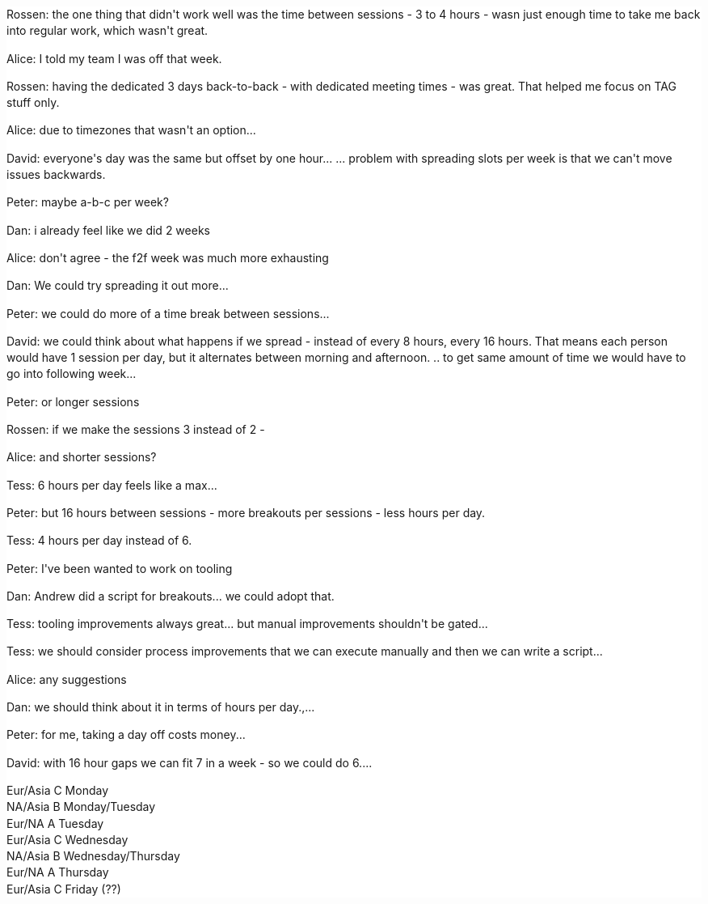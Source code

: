 Rossen: the one thing that didn't work well was the time between sessions - 3 to 4 hours - wasn just enough time to take me back into regular work, which wasn't great.

Alice: I told my team I was off that week.

Rossen: having the dedicated 3 days back-to-back - with dedicated meeting times - was great. That helped me focus on TAG stuff only.

Alice: due to timezones that wasn't an option...

David: everyone's day was the same but offset by one hour...
... problem with spreading slots per week is that we can't move issues backwards.

Peter: maybe a-b-c per week? 

Dan: i already feel like we did 2 weeks

Alice: don't agree - the f2f week was much more exhausting

Dan: We could try spreading it out more...

Peter: we could do more of a time break between sessions...

David: we could think about what happens if we spread - instead of every 8 hours, every 16 hours. That means each person would have 1 session per day, but it alternates between morning and afternoon.  .. to get same amount of time we would have to go into following week...

Peter: or longer sessions

Rossen: if we make the sessions 3 instead of 2 - 

Alice: and shorter sessions?

Tess: 6 hours per day feels like a max...

Peter: but 16 hours between sessions - more breakouts per sessions - less hours per day.

Tess: 4 hours per day instead of 6.

Peter: I've been wanted to work on tooling

Dan: Andrew did a script for breakouts... we could adopt that.

Tess: tooling improvements always great... but manual improvements shouldn't be gated...

Tess: we should  consider process improvements that we can execute manually and then we can write a script...

Alice: any suggestions

Dan: we should think about it in terms of hours per day.,...

Peter: for me, taking a day off costs money...

David: with 16 hour gaps we can fit 7 in a week - so we could do 6....

Eur/Asia C Monday  
NA/Asia B Monday/Tuesday  
Eur/NA A Tuesday  
Eur/Asia C Wednesday  
NA/Asia B Wednesday/Thursday  
Eur/NA A Thursday  
Eur/Asia C Friday  (??)
